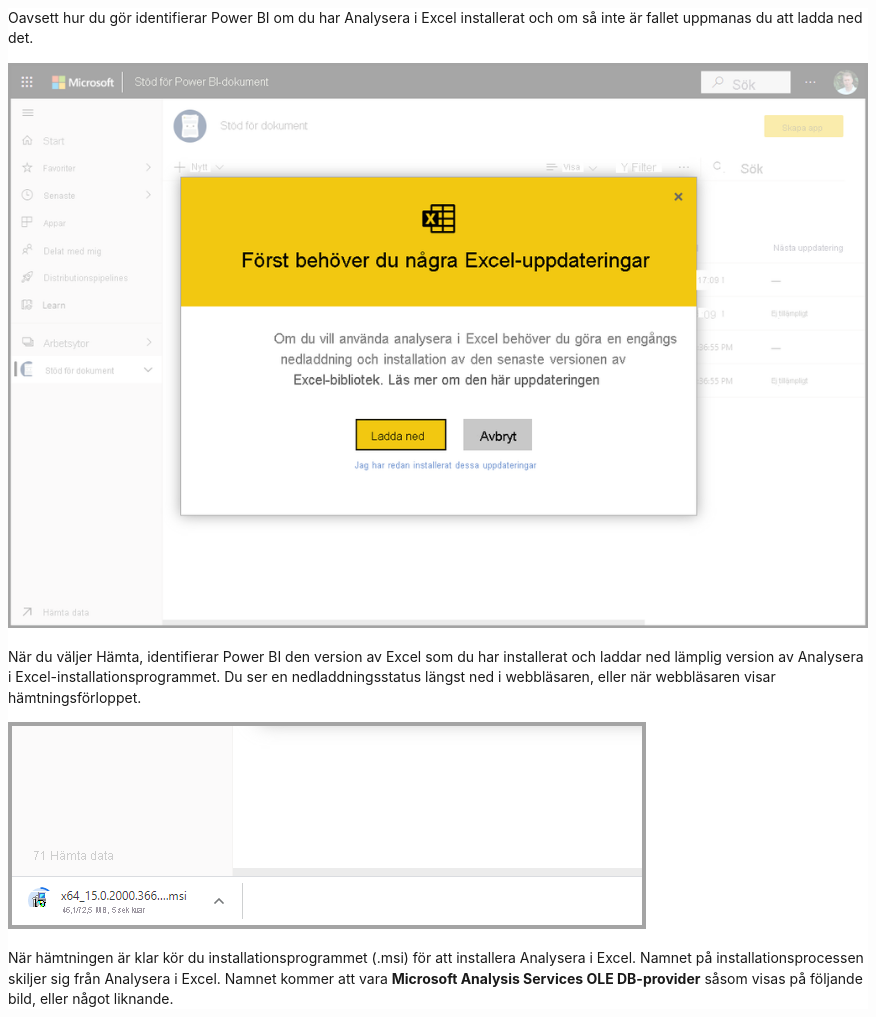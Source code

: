 Oavsett hur du gör identifierar Power BI om du har Analysera i Excel installerat och om så inte är fallet uppmanas du att ladda ned det. 

![Uppdateringar behövs](media/service-analyze-in-excel/analyze-excel-03.png)

När du väljer Hämta, identifierar Power BI den version av Excel som du har installerat och laddar ned lämplig version av Analysera i Excel-installationsprogrammet. Du ser en nedladdningsstatus längst ned i webbläsaren, eller när webbläsaren visar hämtningsförloppet. 

![Uppdateringar laddas ned](media/service-analyze-in-excel/analyze-excel-04.png)

När hämtningen är klar kör du installationsprogrammet (.msi) för att installera Analysera i Excel. Namnet på installationsprocessen skiljer sig från Analysera i Excel. Namnet kommer att vara **Microsoft Analysis Services OLE DB-provider** såsom visas på följande bild, eller något liknande.
